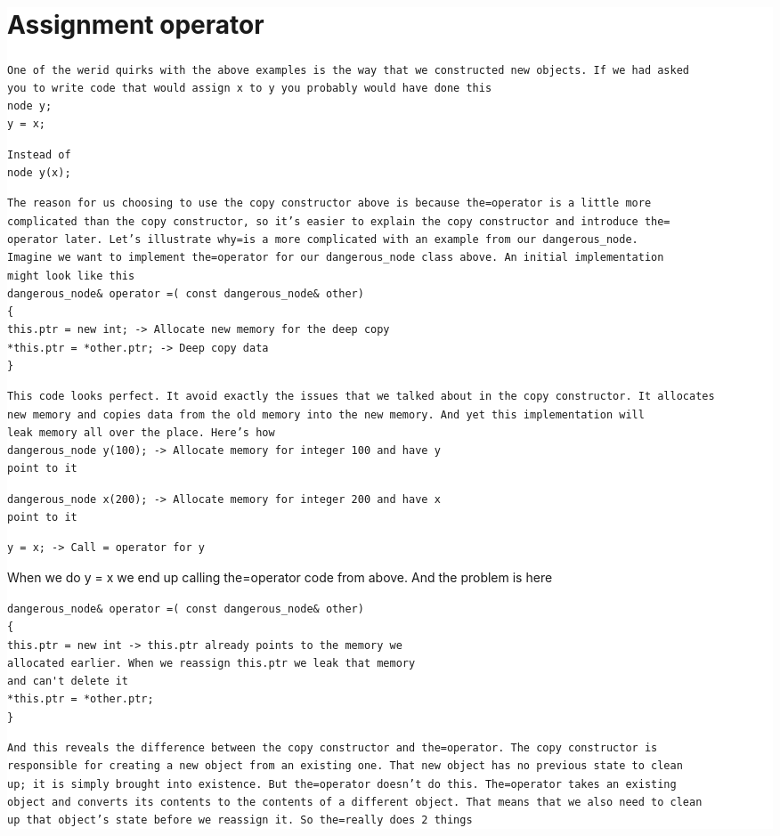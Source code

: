 # Assignment operator

```
One of the werid quirks with the above examples is the way that we constructed new objects. If we had asked
you to write code that would assign x to y you probably would have done this
node y;
y = x;
```
```
Instead of
node y(x);
```
```
The reason for us choosing to use the copy constructor above is because the=operator is a little more
complicated than the copy constructor, so it’s easier to explain the copy constructor and introduce the=
operator later. Let’s illustrate why=is a more complicated with an example from our dangerous_node.
Imagine we want to implement the=operator for our dangerous_node class above. An initial implementation
might look like this
dangerous_node& operator =( const dangerous_node& other)
{
this.ptr = new int; -> Allocate new memory for the deep copy
*this.ptr = *other.ptr; -> Deep copy data
}
```
```
This code looks perfect. It avoid exactly the issues that we talked about in the copy constructor. It allocates
new memory and copies data from the old memory into the new memory. And yet this implementation will
leak memory all over the place. Here’s how
dangerous_node y(100); -> Allocate memory for integer 100 and have y
point to it
```
```
dangerous_node x(200); -> Allocate memory for integer 200 and have x
point to it
```
```
y = x; -> Call = operator for y
```
When we do y = x we end up calling the=operator code from above. And the problem is here


```
dangerous_node& operator =( const dangerous_node& other)
{
this.ptr = new int -> this.ptr already points to the memory we
allocated earlier. When we reassign this.ptr we leak that memory
and can't delete it
*this.ptr = *other.ptr;
}
```
```
And this reveals the difference between the copy constructor and the=operator. The copy constructor is
responsible for creating a new object from an existing one. That new object has no previous state to clean
up; it is simply brought into existence. But the=operator doesn’t do this. The=operator takes an existing
object and converts its contents to the contents of a different object. That means that we also need to clean
up that object’s state before we reassign it. So the=really does 2 things
```